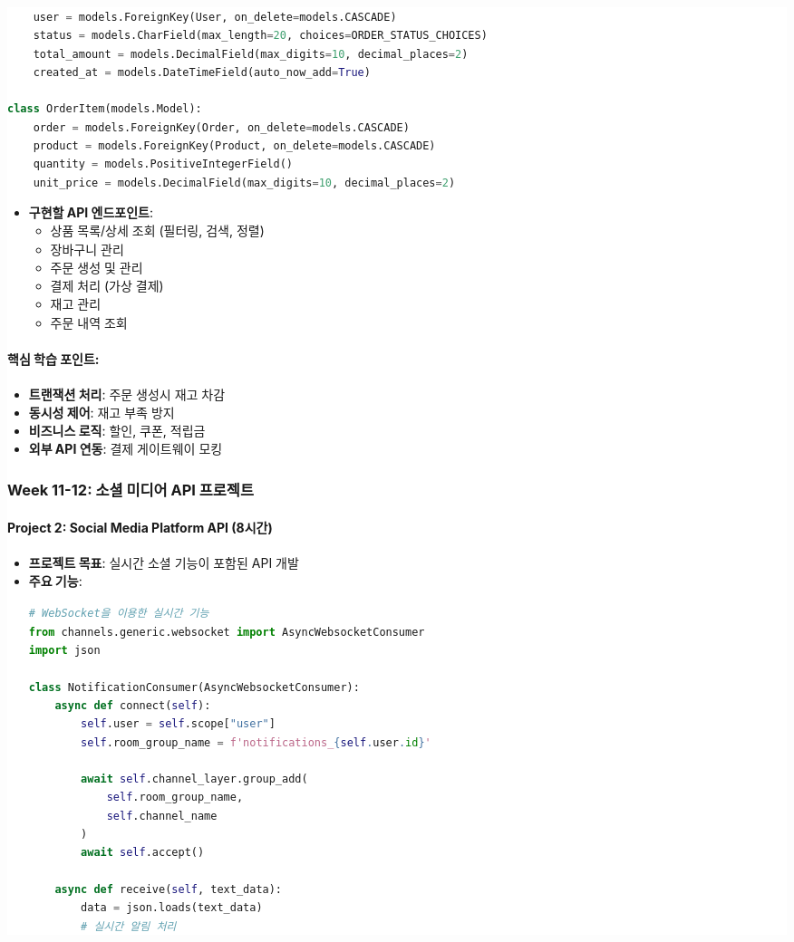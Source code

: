   ```python
      user = models.ForeignKey(User, on_delete=models.CASCADE)
      status = models.CharField(max_length=20, choices=ORDER_STATUS_CHOICES)
      total_amount = models.DecimalField(max_digits=10, decimal_places=2)
      created_at = models.DateTimeField(auto_now_add=True)
  
  class OrderItem(models.Model):
      order = models.ForeignKey(Order, on_delete=models.CASCADE)
      product = models.ForeignKey(Product, on_delete=models.CASCADE)
      quantity = models.PositiveIntegerField()
      unit_price = models.DecimalField(max_digits=10, decimal_places=2)
  ```

- **구현할 API 엔드포인트**:
  - 상품 목록/상세 조회 (필터링, 검색, 정렬)
  - 장바구니 관리
  - 주문 생성 및 관리
  - 결제 처리 (가상 결제)
  - 재고 관리
  - 주문 내역 조회

#### 핵심 학습 포인트:
- **트랜잭션 처리**: 주문 생성시 재고 차감
- **동시성 제어**: 재고 부족 방지
- **비즈니스 로직**: 할인, 쿠폰, 적립금
- **외부 API 연동**: 결제 게이트웨이 모킹

### Week 11-12: 소셜 미디어 API 프로젝트

#### Project 2: Social Media Platform API (8시간)
- **프로젝트 목표**: 실시간 소셜 기능이 포함된 API 개발
- **주요 기능**:
  ```python
  # WebSocket을 이용한 실시간 기능
  from channels.generic.websocket import AsyncWebsocketConsumer
  import json
  
  class NotificationConsumer(AsyncWebsocketConsumer):
      async def connect(self):
          self.user = self.scope["user"]
          self.room_group_name = f'notifications_{self.user.id}'
          
          await self.channel_layer.group_add(
              self.room_group_name,
              self.channel_name
          )
          await self.accept()
  
      async def receive(self, text_data):
          data = json.loads(text_data)
          # 실시간 알림 처리
  ```
